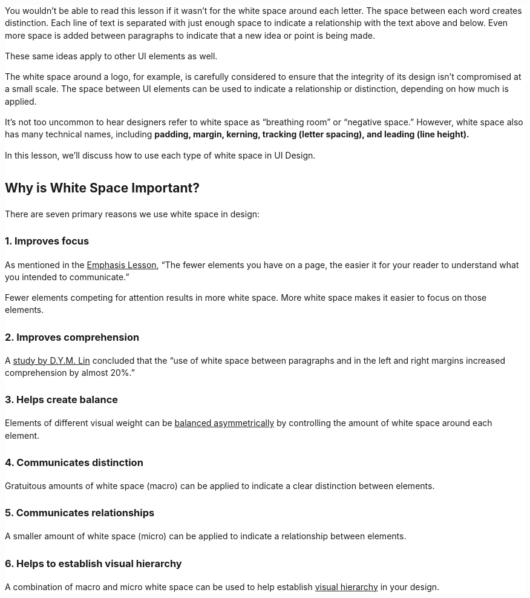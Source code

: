 You wouldn’t be able to read this lesson if it wasn’t for the white space around each letter. The space between each word creates distinction. Each line of text is separated with just enough space to indicate a relationship with the text above and below. Even more space is added between paragraphs to indicate that a new idea or point is being made.  

These same ideas apply to other UI elements as well.

The white space around a logo, for example, is carefully considered to ensure that the integrity of its design isn’t compromised at a small scale. The space between UI elements can be used to indicate a relationship or distinction, depending on how much is applied.

It’s not too uncommon to hear designers refer to white space as “breathing room” or “negative space.” However, white space also has many technical names, including **padding, margin, kerning, tracking (letter spacing), and leading (line height).**  

In this lesson, we’ll discuss how to use each type of white space in UI Design.  

## **Why is White Space Important?**

There are seven primary reasons we use white space in design:

### **1\. Improves focus**

As mentioned in the [Emphasis Lesson](https://uxengineer.com/principles-of-design/emphasis/), “The fewer elements you have on a page, the easier it for your reader to understand what you intended to communicate.”  

Fewer elements competing for attention results in more white space. More white space makes it easier to focus on those elements.  

### **2\. Improves comprehension**

A [study by D.Y.M. Lin](http://www.humanfactors.com/newsletters/yeah_but_can_you_give_me_a_reference.asp) concluded that the “use of white space between paragraphs and in the left and right margins increased comprehension by almost 20%.”  

### **3\. Helps create balance**

Elements of different visual weight can be [balanced asymmetrically](https://uxengineer.com/principles-of-design/balance/) by controlling the amount of white space around each element.  

### **4\. Communicates distinction**

Gratuitous amounts of white space (macro) can be applied to indicate a clear distinction between elements.     

### **5\. Communicates relationships**

A smaller amount of white space (micro) can be applied to indicate a relationship between elements.  

### **6\. Helps to establish visual hierarchy**

A combination of macro and micro white space can be used to help establish [visual hierarchy](https://uxengineer.com/principles-of-design/hierarchy/) in your design.
